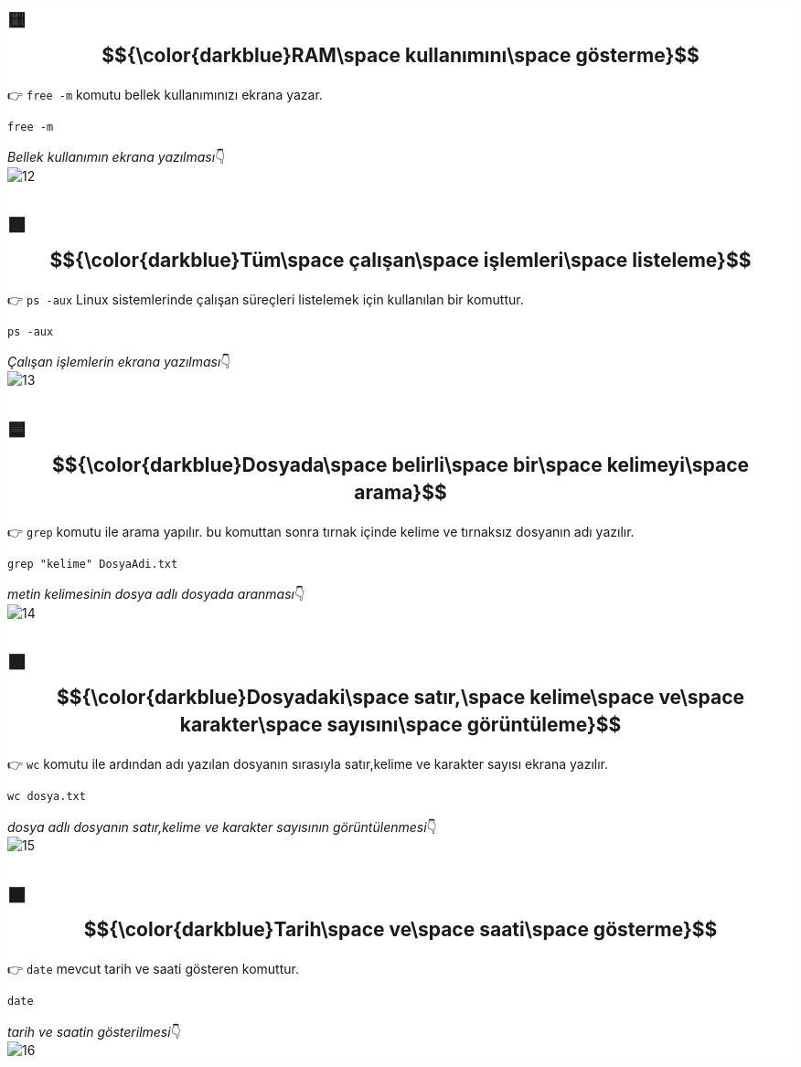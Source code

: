 ## :yellow_square: $${\color{darkblue}RAM\space kullanımını\space gösterme}$$
:point_right: `free -m` komutu bellek kullanımınızı ekrana yazar.
```
free -m
```
*Bellek kullanımın ekrana yazılması*:point_down:<br>
![12](https://github.com/user-attachments/assets/ece6ffc5-2914-44ad-8850-3d7a843cd31c)

## :green_square: $${\color{darkblue}Tüm\space çalışan\space işlemleri\space listeleme}$$
:point_right: `ps -aux` Linux sistemlerinde çalışan süreçleri listelemek için kullanılan bir komuttur.
```
ps -aux
```
*Çalışan işlemlerin ekrana yazılması*:point_down:<br>
![13](https://github.com/user-attachments/assets/0cfe557c-3cac-4752-b840-838b01fef41b)

## :blue_square:  $${\color{darkblue}Dosyada\space belirli\space bir\space kelimeyi\space arama}$$
:point_right: `grep` komutu ile arama yapılır. bu komuttan sonra tırnak içinde kelime ve tırnaksız dosyanın adı yazılır.
```
grep "kelime" DosyaAdi.txt
```
*metin kelimesinin dosya adlı dosyada aranması*:point_down:<br>
![14](https://github.com/user-attachments/assets/cbb0c890-a6b9-43c7-90eb-60328923d389)

## :purple_square: $${\color{darkblue}Dosyadaki\space satır,\space kelime\space ve\space karakter\space sayısını\space görüntüleme}$$
:point_right: `wc` komutu ile ardından adı yazılan dosyanın sırasıyla satır,kelime ve karakter sayısı ekrana yazılır.
```
wc dosya.txt
```
*dosya adlı dosyanın satır,kelime ve karakter sayısının görüntülenmesi*:point_down:<br>
![15](https://github.com/user-attachments/assets/da734006-a068-4dad-9922-46ea3b2d1b6f)

## :brown_square: $${\color{darkblue}Tarih\space ve\space saati\space gösterme}$$
:point_right: `date` mevcut tarih ve saati gösteren komuttur.
```
date
```
*tarih ve saatin gösterilmesi*:point_down:<br>
![16](https://github.com/user-attachments/assets/a91a856a-f5ec-463b-87ce-8904d0ce96e9)
